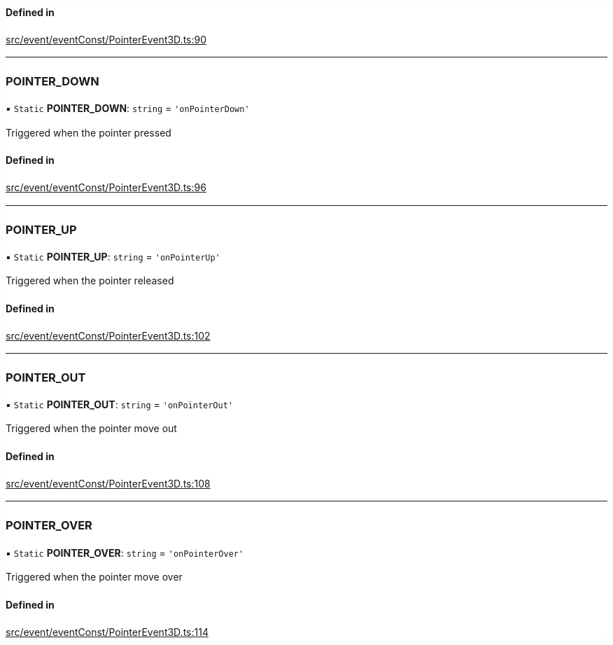#### Defined in

[src/event/eventConst/PointerEvent3D.ts:90](https://github.com/Orillusion/orillusion/blob/main/src/event/eventConst/PointerEvent3D.ts#L90)

___

### POINTER\_DOWN

▪ `Static` **POINTER\_DOWN**: `string` = `'onPointerDown'`

Triggered when the pointer pressed

#### Defined in

[src/event/eventConst/PointerEvent3D.ts:96](https://github.com/Orillusion/orillusion/blob/main/src/event/eventConst/PointerEvent3D.ts#L96)

___

### POINTER\_UP

▪ `Static` **POINTER\_UP**: `string` = `'onPointerUp'`

Triggered when the pointer released

#### Defined in

[src/event/eventConst/PointerEvent3D.ts:102](https://github.com/Orillusion/orillusion/blob/main/src/event/eventConst/PointerEvent3D.ts#L102)

___

### POINTER\_OUT

▪ `Static` **POINTER\_OUT**: `string` = `'onPointerOut'`

Triggered when the pointer move out

#### Defined in

[src/event/eventConst/PointerEvent3D.ts:108](https://github.com/Orillusion/orillusion/blob/main/src/event/eventConst/PointerEvent3D.ts#L108)

___

### POINTER\_OVER

▪ `Static` **POINTER\_OVER**: `string` = `'onPointerOver'`

Triggered when the pointer move over

#### Defined in

[src/event/eventConst/PointerEvent3D.ts:114](https://github.com/Orillusion/orillusion/blob/main/src/event/eventConst/PointerEvent3D.ts#L114)
